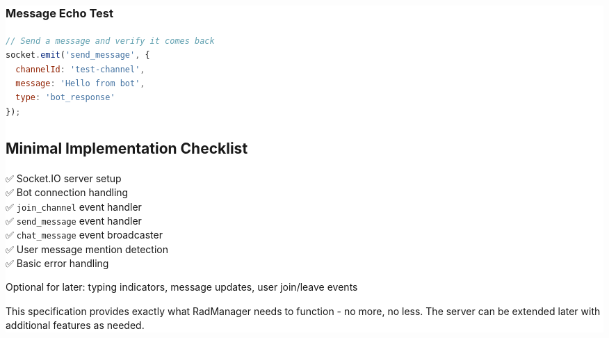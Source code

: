 ### Message Echo Test
```javascript
// Send a message and verify it comes back
socket.emit('send_message', {
  channelId: 'test-channel',
  message: 'Hello from bot',
  type: 'bot_response'
});
```

## Minimal Implementation Checklist

✅ Socket.IO server setup  
✅ Bot connection handling  
✅ `join_channel` event handler  
✅ `send_message` event handler  
✅ `chat_message` event broadcaster  
✅ User message mention detection  
✅ Basic error handling  

Optional for later: typing indicators, message updates, user join/leave events

This specification provides exactly what RadManager needs to function - no more, no less. The server can be extended later with additional features as needed.